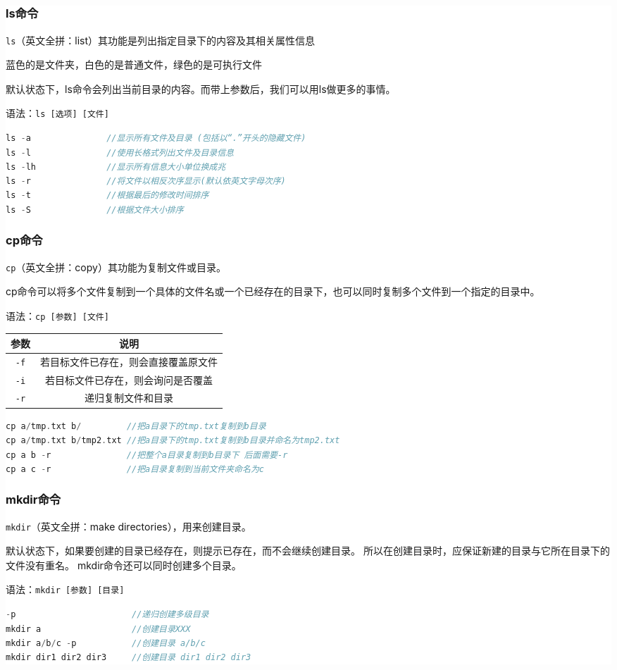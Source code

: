 

### ls命令

`ls`（英文全拼：list）其功能是列出指定目录下的内容及其相关属性信息

蓝色的是文件夹，白色的是普通文件，绿色的是可执行文件

默认状态下，ls命令会列出当前目录的内容。而带上参数后，我们可以用ls做更多的事情。

语法：`ls [选项] [文件]` 

```c++
ls -a				//显示所有文件及目录 (包括以“.”开头的隐藏文件) 
ls -l				//使用长格式列出文件及目录信息
ls -lh				//显示所有信息大小单位换成兆
ls -r				//将文件以相反次序显示(默认依英文字母次序) 
ls -t				//根据最后的修改时间排序
ls -S				//根据文件大小排序
```



### cp命令

`cp`（英文全拼：copy）其功能为复制文件或目录。

cp命令可以将多个文件复制到一个具体的文件名或一个已经存在的目录下，也可以同时复制多个文件到一个指定的目录中。

语法：`cp [参数] [文件]`

| 参数 |                 说明                 |
| :--: | :----------------------------------: |
| `-f` | 若目标文件已存在，则会直接覆盖原文件 |
| `-i` |  若目标文件已存在，则会询问是否覆盖  |
| `-r` |          递归复制文件和目录          |

```c++
cp a/tmp.txt b/ 	    //把a目录下的tmp.txt复制到b目录 
cp a/tmp.txt b/tmp2.txt //把a目录下的tmp.txt复制到b目录并命名为tmp2.txt
cp a b -r               //把整个a目录复制到b目录下 后面需要-r
cp a c -r  				//把a目录复制到当前文件夹命名为c
```



### mkdir命令

`mkdir`（英文全拼：make directories），用来创建目录。

默认状态下，如果要创建的目录已经存在，则提示已存在，而不会继续创建目录。 所以在创建目录时，应保证新建的目录与它所在目录下的文件没有重名。 mkdir命令还可以同时创建多个目录。

语法：`mkdir [参数] [目录]`

```c++
-p	                     //递归创建多级目录 
mkdir a 				 //创建目录XXX
mkdir a/b/c -p 			 //创建目录 a/b/c
mkdir dir1 dir2 dir3     //创建目录 dir1 dir2 dir3
```
